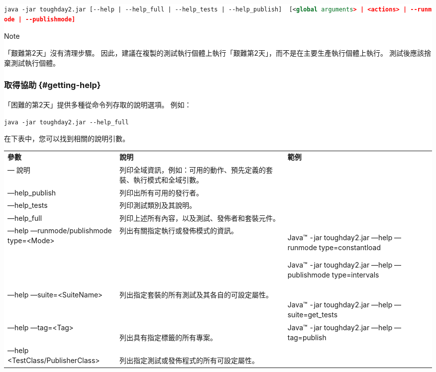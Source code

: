 ```xml
java -jar toughday2.jar [--help | --help_full | --help_tests | --help_publish]  [<global arguments> | <actions> | --runmode | --publishmode]
```

>[!NOTE]
>
>「艱難第2天」沒有清理步驟。 因此，建議在複製的測試執行個體上執行「艱難第2天」，而不是在主要生產執行個體上執行。 測試後應該捨棄測試執行個體。
>

### 取得協助 {#getting-help}

「困難的第2天」提供多種從命令列存取的說明選項。 例如：

```xml
java -jar toughday2.jar --help_full
```

在下表中，您可以找到相關的說明引數。

<table>
 <tbody>
  <tr>
   <td><strong>參數</strong></td>
   <td><strong>說明</strong></td>
   <td><strong>範例</strong></td>
  </tr>
  <tr>
   <td> — 說明</td>
   <td>列印全域資訊，例如：可用的動作、預先定義的套裝、執行模式和全域引數。</td>
   <td> </td>
  </tr>
  <tr>
   <td>—help_publish</td>
   <td>列印出所有可用的發行者。</td>
   <td> </td>
  </tr>
  <tr>
   <td>—help_tests</td>
   <td>列印測試類別及其說明。</td>
   <td> </td>
  </tr>
  <tr>
   <td>—help_full</td>
   <td>列印上述所有內容，以及測試、發佈者和套裝元件。</td>
   <td> </td>
  </tr>
  <tr>
   <td> —help —runmode/publishmode type=&lt;Mode&gt;</td>
   <td>列出有關指定執行或發佈模式的資訊。</td>
   <td><p>Java™ -jar toughday2.jar —help —runmode type=constantload</p> <p>Java™ -jar toughday2.jar —help —publishmode type=intervals</p> </td>
  </tr>
  <tr>
   <td>—help —suite=&lt;SuiteName&gt;</td>
   <td>列出指定套裝的所有測試及其各自的可設定屬性。</td>
   <td><br /> Java™ -jar toughday2.jar —help —suite=get_tests</td>
  </tr>
  <tr>
   <td> —help —tag=&lt;Tag&gt;</td>
   <td><br /> 列出具有指定標籤的所有專案。</td>
   <td>Java™ -jar toughday2.jar —help —tag=publish</td>
  </tr>
  <tr>
   <td>—help &lt;TestClass/PublisherClass&gt;</td>
   <td><br /> 列出指定測試或發佈程式的所有可設定屬性。</td>